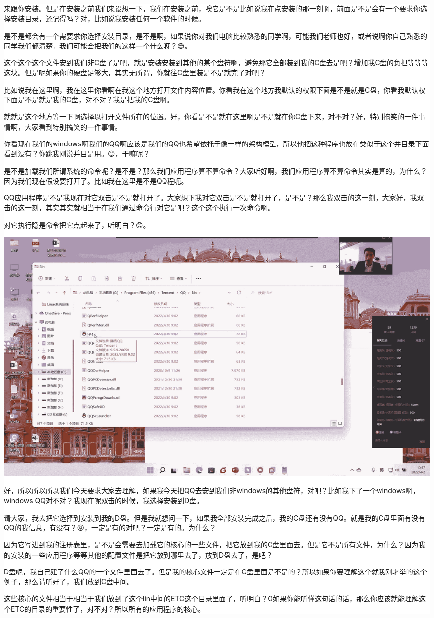 来跟你安装。但是在安装之前我们来设想一下，我们在安装之前，唉它是不是比如说我在点安装的那一刻啊，前面是不是会有一个要求你选择安装目录，还记得吗？对，比如说我安装任何一个软件的时候。

是不是都会有一个需要求你选择安装目录，是不是啊，如果说你对我们电脑比较熟悉的同学啊，可能我们老师也好，或者说啊你自己熟悉的同学我们都清楚，我们可能会把我们的这样一个什么呀？😊。

这个这个这个文件安到我们非C盘了是吧，就是安装安装到其他的某个盘符啊，避免那它全部装到我的C盘去是吧？增加我C盘的负担等等等这块。但是呢如果你的硬盘足够大，其实无所谓，你就往C盘里装是不是就完了对吧？

比如说我在这里啊，我在这里你看啊在我这个地方打开文件内容位置。你看我在这个地方我默认的权限下面是不是就是C盘，你看我默认权下面是不是就是我的C盘，对不对？我是把我的C盘啊。

就就是这个地方等一下啊选择以打开文件所在的位置。好，你看是不是就在这里啊是不是就在你C盘下来，对不对？好，特别搞笑的一件事情啊，大家看到特别搞笑的一件事情。

你看现在我们的windows啊我们的QQ啊应该是我们的QQ也希望依托于像一样的架构模型，所以他把这种程序也放在类似于这个并目录下面看到没有？你跳我刚说并目是用。😊，干嘛呢？

是不是加载我们所谓系统的命令呢？是不是？那么我们应用程序算不算命令？大家听好啊，我们应用程序算不算命令其实是算的，为什么？因为我们现在假设要打开了。比如我在这里是不是QQ程呃。

QQ应用程序是不是我现在对它双击是不是就打开了。大家想下我对它双击是不是就打开了，是不是？那么我双击的这一刻，大家好，我双击的这一刻，其实其实就相当于在我们通过命令行对它是吧？这个这个执行一次命令啊。

对它执行隐是命令把它点起来了，听明白？😊。

![](img/d7cf6d2f2f747f72ffa61d10148bf243_24.png)

好，所以所以所以我们今天要求大家去理解，如果我今天把QQ去安到我们非windows的其他盘符，对吧？比如我下了一个windows啊，windows QQ对不对？我现在呢双击的时候，我选择安装到D盘。

请大家，我去把它选择到安装到我的D盘。但是我就想问一下，如果我全部安装完成之后，我的C盘还有没有QQ。就是我的C盘里面有没有QQ的我信息，有没有？😡，一定是有的对吧？一定是有的。为什么？

因为它写进到我的注册表里，是不是会需要去加载它的核心的一些文件，把它放到我的C盘里面去。但是它不是所有文件，为什么？因为我的安装的一些应用程序等等其他的配置文件是把它放到哪里去了，放到D盘去了，是吧？

D盘呢，我自己建了什么QQ的一个文件里面去了。但是我的核心文件一定是在C盘里面是不是的？所以如果你要理解这个就我刚才举的这个例子，那么请听好了，我们放到C盘中间。

这些核心的文件相当于相当于我们放到了这个lin中间的ETC这个目录里面了，听明白？O如果你能听懂这句话的话，那么你应该就能理解这个ETC的目录的重要性了，对不对？所以所有的应用程序的核心。
